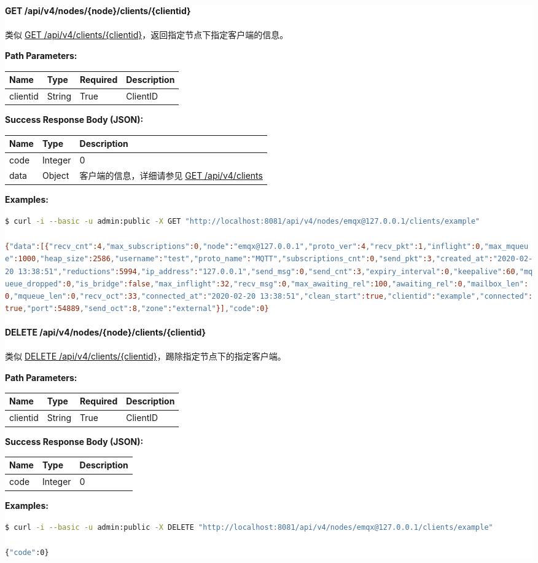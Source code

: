 #### GET /api/v4/nodes/{node}/clients/{clientid}

类似 [GET /api/v4/clients/{clientid}](http-api.md#endpoint-get-a-client)，返回指定节点下指定客户端的信息。

**Path Parameters:**

| Name | Type | Required | Description |
| :--- | :--- | :--- | :--- |
| clientid | String | True | ClientID |

**Success Response Body \(JSON\):**

| Name | Type | Description |
| :--- | :--- | :--- |
| code | Integer | 0 |
| data | Object | 客户端的信息，详细请参见 [GET /api/v4/clients](http-api.md#endpoint-get-clients) |

**Examples:**

```bash
$ curl -i --basic -u admin:public -X GET "http://localhost:8081/api/v4/nodes/emqx@127.0.0.1/clients/example"

{"data":[{"recv_cnt":4,"max_subscriptions":0,"node":"emqx@127.0.0.1","proto_ver":4,"recv_pkt":1,"inflight":0,"max_mqueue":1000,"heap_size":2586,"username":"test","proto_name":"MQTT","subscriptions_cnt":0,"send_pkt":3,"created_at":"2020-02-20 13:38:51","reductions":5994,"ip_address":"127.0.0.1","send_msg":0,"send_cnt":3,"expiry_interval":0,"keepalive":60,"mqueue_dropped":0,"is_bridge":false,"max_inflight":32,"recv_msg":0,"max_awaiting_rel":100,"awaiting_rel":0,"mailbox_len":0,"mqueue_len":0,"recv_oct":33,"connected_at":"2020-02-20 13:38:51","clean_start":true,"clientid":"example","connected":true,"port":54889,"send_oct":8,"zone":"external"}],"code":0}
```

#### DELETE /api/v4/nodes/{node}/clients/{clientid}

类似 [DELETE /api/v4/clients/{clientid}](http-api.md#endpoint-delete-a-client)，踢除指定节点下的指定客户端。

**Path Parameters:**

| Name | Type | Required | Description |
| :--- | :--- | :--- | :--- |
| clientid | String | True | ClientID |

**Success Response Body \(JSON\):**

| Name | Type | Description |
| :--- | :--- | :--- |
| code | Integer | 0 |

**Examples:**

```bash
$ curl -i --basic -u admin:public -X DELETE "http://localhost:8081/api/v4/nodes/emqx@127.0.0.1/clients/example"

{"code":0}
```
